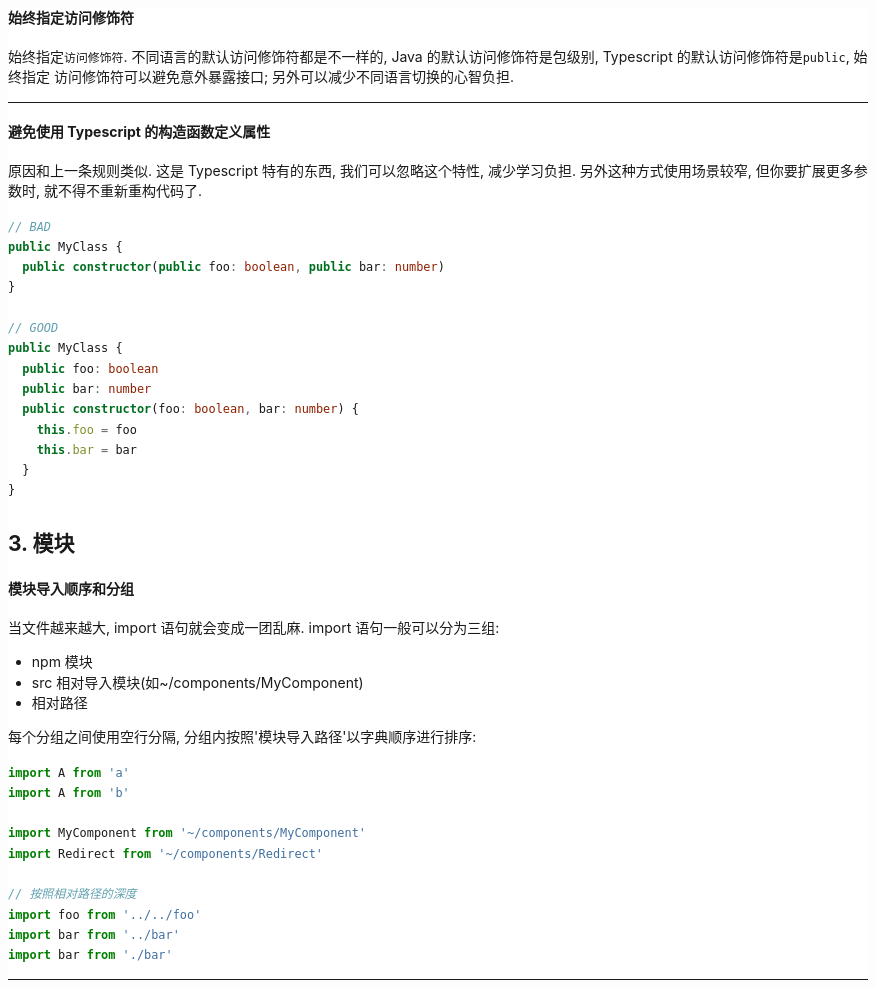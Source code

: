 
#### 始终指定访问修饰符

始终指定`访问修饰符`. 不同语言的默认访问修饰符都是不一样的, Java 的默认访问修饰符是包级别, Typescript 的默认访问修饰符是`public`, 始终指定
访问修饰符可以避免意外暴露接口; 另外可以减少不同语言切换的心智负担.

---

#### 避免使用 Typescript 的构造函数定义属性

原因和上一条规则类似. 这是 Typescript 特有的东西, 我们可以忽略这个特性, 减少学习负担.
另外这种方式使用场景较窄, 但你要扩展更多参数时, 就不得不重新重构代码了.

```typescript
// BAD
public MyClass {
  public constructor(public foo: boolean, public bar: number)
}

// GOOD
public MyClass {
  public foo: boolean
  public bar: number
  public constructor(foo: boolean, bar: number) {
    this.foo = foo
    this.bar = bar
  }
}
```

## 3. 模块

#### 模块导入顺序和分组

当文件越来越大, import 语句就会变成一团乱麻. import 语句一般可以分为三组:

- npm 模块
- src 相对导入模块(如~/components/MyComponent)
- 相对路径

每个分组之间使用空行分隔, 分组内按照'模块导入路径'以字典顺序进行排序:

```typescript
import A from 'a'
import A from 'b'

import MyComponent from '~/components/MyComponent'
import Redirect from '~/components/Redirect'

// 按照相对路径的深度
import foo from '../../foo'
import bar from '../bar'
import bar from './bar'
```

---